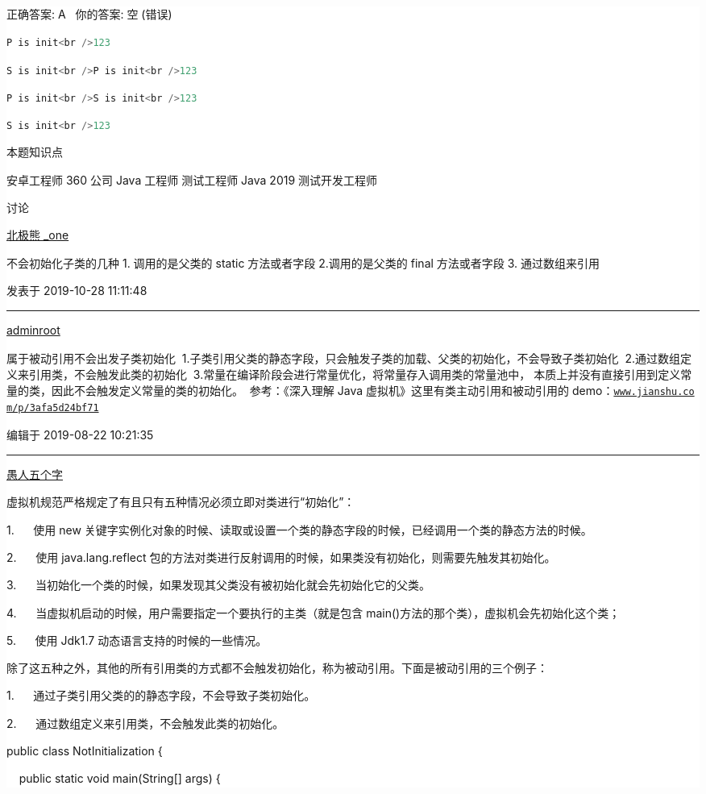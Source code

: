 正确答案: A   你的答案: 空 (错误)

```cpp
P is init<br />123
```

```cpp
S is init<br />P is init<br />123
```

```cpp
P is init<br />S is init<br />123
```

```cpp
S is init<br />123
```

本题知识点

安卓工程师 360 公司 Java 工程师 测试工程师 Java 2019 测试开发工程师

讨论

[北极熊 _one](https://www.nowcoder.com/profile/8686209)

不会初始化子类的几种 1\. 调用的是父类的 static 方法或者字段 2.调用的是父类的 final 方法或者字段 3\. 通过数组来引用

发表于 2019-10-28 11:11:48

* * *

[adminroot](https://www.nowcoder.com/profile/1292047)

属于被动引用不会出发子类初始化  1.子类引用父类的静态字段，只会触发子类的加载、父类的初始化，不会导致子类初始化  2.通过数组定义来引用类，不会触发此类的初始化  3.常量在编译阶段会进行常量优化，将常量存入调用类的常量池中， 本质上并没有直接引用到定义常量的类，因此不会触发定义常量的类的初始化。  参考：《深入理解 Java 虚拟机》这里有类主动引用和被动引用的 demo：[`www.jianshu.com/p/3afa5d24bf71`](https://www.jianshu.com/p/3afa5d24bf71)

编辑于 2019-08-22 10:21:35

* * *

[愚人五个字](https://www.nowcoder.com/profile/963871720)

虚拟机规范严格规定了有且只有五种情况必须立即对类进行“初始化”：

1.      使用 new 关键字实例化对象的时候、读取或设置一个类的静态字段的时候，已经调用一个类的静态方法的时候。

2.      使用 java.lang.reflect 包的方法对类进行反射调用的时候，如果类没有初始化，则需要先触发其初始化。

3.      当初始化一个类的时候，如果发现其父类没有被初始化就会先初始化它的父类。

4.      当虚拟机启动的时候，用户需要指定一个要执行的主类（就是包含 main()方法的那个类），虚拟机会先初始化这个类；

5.      使用 Jdk1.7 动态语言支持的时候的一些情况。

除了这五种之外，其他的所有引用类的方式都不会触发初始化，称为被动引用。下面是被动引用的三个例子：

1.      通过子类引用父类的的静态字段，不会导致子类初始化。

2.      通过数组定义来引用类，不会触发此类的初始化。

public class NotInitialization { 

    public static void main(String[] args) { 
